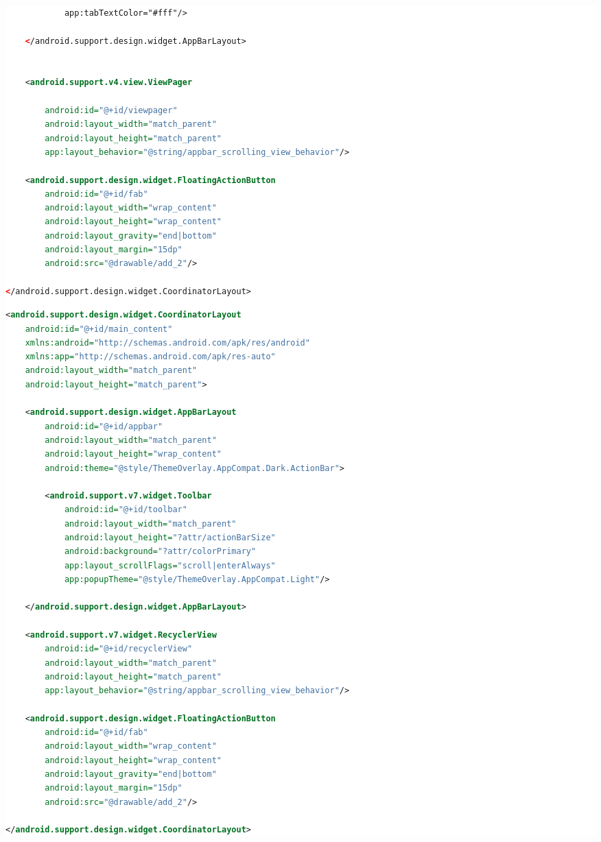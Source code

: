 ```xml
            app:tabTextColor="#fff"/>
 
    </android.support.design.widget.AppBarLayout>
 
 
    <android.support.v4.view.ViewPager
 
        android:id="@+id/viewpager"
        android:layout_width="match_parent"
        android:layout_height="match_parent"
        app:layout_behavior="@string/appbar_scrolling_view_behavior"/>
 
    <android.support.design.widget.FloatingActionButton
        android:id="@+id/fab"
        android:layout_width="wrap_content"
        android:layout_height="wrap_content"
        android:layout_gravity="end|bottom"
        android:layout_margin="15dp"
        android:src="@drawable/add_2"/>
 
</android.support.design.widget.CoordinatorLayout>
```



```xml
<android.support.design.widget.CoordinatorLayout
    android:id="@+id/main_content"
    xmlns:android="http://schemas.android.com/apk/res/android"
    xmlns:app="http://schemas.android.com/apk/res-auto"
    android:layout_width="match_parent"
    android:layout_height="match_parent">
 
    <android.support.design.widget.AppBarLayout
        android:id="@+id/appbar"
        android:layout_width="match_parent"
        android:layout_height="wrap_content"
        android:theme="@style/ThemeOverlay.AppCompat.Dark.ActionBar">
 
        <android.support.v7.widget.Toolbar
            android:id="@+id/toolbar"
            android:layout_width="match_parent"
            android:layout_height="?attr/actionBarSize"
            android:background="?attr/colorPrimary"
            app:layout_scrollFlags="scroll|enterAlways"
            app:popupTheme="@style/ThemeOverlay.AppCompat.Light"/>

    </android.support.design.widget.AppBarLayout>
 
    <android.support.v7.widget.RecyclerView
        android:id="@+id/recyclerView"
        android:layout_width="match_parent"
        android:layout_height="match_parent"
        app:layout_behavior="@string/appbar_scrolling_view_behavior"/>
 
    <android.support.design.widget.FloatingActionButton
        android:id="@+id/fab"
        android:layout_width="wrap_content"
        android:layout_height="wrap_content"
        android:layout_gravity="end|bottom"
        android:layout_margin="15dp"
        android:src="@drawable/add_2"/>
 
</android.support.design.widget.CoordinatorLayout>
```